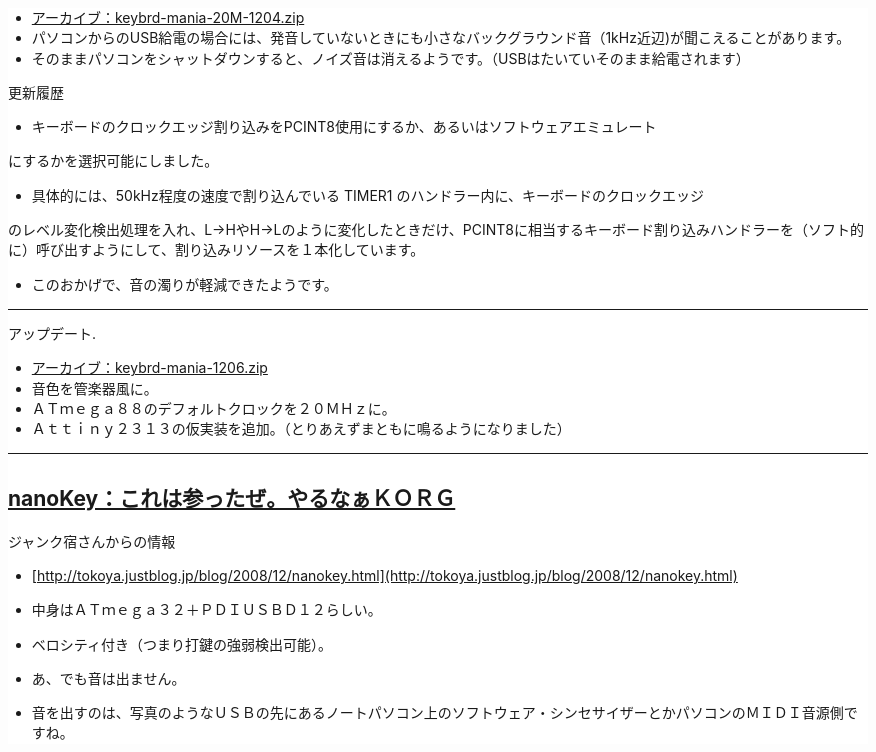 - [アーカイブ：keybrd-mania-20M-1204.zip](https://github.com/iruka-/ATMEL_AVR/blob/master/web/upload/keybrd-mania-20M-1204.zip) 
- パソコンからのUSB給電の場合には、発音していないときにも小さなバックグラウンド音（1kHz近辺)が聞こえることがあります。
- そのままパソコンをシャットダウンすると、ノイズ音は消えるようです。（USBはたいていそのまま給電されます）




更新履歴
- キーボードのクロックエッジ割り込みをPCINT8使用にするか、あるいはソフトウェアエミュレート


にするかを選択可能にしました。
- 具体的には、50kHz程度の速度で割り込んでいる TIMER1 のハンドラー内に、キーボードのクロックエッジ


のレベル変化検出処理を入れ、L->HやH->Lのように変化したときだけ、PCINT8に相当するキーボード割り込みハンドラーを（ソフト的に）呼び出すようにして、割り込みリソースを１本化しています。


- このおかげで、音の濁りが軽減できたようです。



- - - -
アップデート.
- [アーカイブ：keybrd-mania-1206.zip](https://github.com/iruka-/ATMEL_AVR/blob/master/web/upload/keybrd-mania-1206.zip) 
- 音色を管楽器風に。
- ＡＴｍｅｇａ８８のデフォルトクロックを２０ＭＨｚに。
- Ａｔｔｉｎｙ２３１３の仮実装を追加。（とりあえずまともに鳴るようになりました）




- - - -
## [nanoKey：これは参ったぜ。やるなぁＫＯＲＧ](http://www.korg.co.jp/Product/Synthesizer/nano/nanoKEY.html)

ジャンク宿さんからの情報
- [http://tokoya.justblog.jp/blog/2008/12/nanokey.html](http://tokoya.justblog.jp/blog/2008/12/nanokey.html) 



- 中身はＡＴｍｅｇａ３２＋ＰＤＩＵＳＢＤ１２らしい。
- ベロシティ付き（つまり打鍵の強弱検出可能）。
- あ、でも音は出ません。
- 音を出すのは、写真のようなＵＳＢの先にあるノートパソコン上のソフトウェア・シンセサイザーとかパソコンのＭＩＤＩ音源側ですね。

